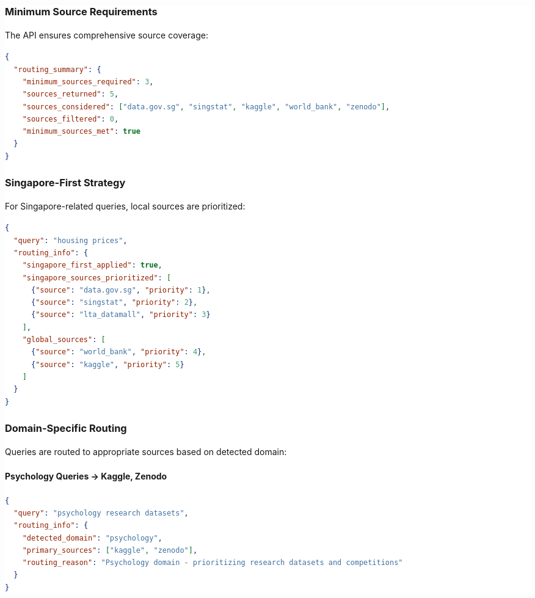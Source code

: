 ### Minimum Source Requirements

The API ensures comprehensive source coverage:

```json
{
  "routing_summary": {
    "minimum_sources_required": 3,
    "sources_returned": 5,
    "sources_considered": ["data.gov.sg", "singstat", "kaggle", "world_bank", "zenodo"],
    "sources_filtered": 0,
    "minimum_sources_met": true
  }
}
```

### Singapore-First Strategy

For Singapore-related queries, local sources are prioritized:

```json
{
  "query": "housing prices",
  "routing_info": {
    "singapore_first_applied": true,
    "singapore_sources_prioritized": [
      {"source": "data.gov.sg", "priority": 1},
      {"source": "singstat", "priority": 2},
      {"source": "lta_datamall", "priority": 3}
    ],
    "global_sources": [
      {"source": "world_bank", "priority": 4},
      {"source": "kaggle", "priority": 5}
    ]
  }
}
```

### Domain-Specific Routing

Queries are routed to appropriate sources based on detected domain:

#### Psychology Queries → Kaggle, Zenodo
```json
{
  "query": "psychology research datasets",
  "routing_info": {
    "detected_domain": "psychology",
    "primary_sources": ["kaggle", "zenodo"],
    "routing_reason": "Psychology domain - prioritizing research datasets and competitions"
  }
}
```
